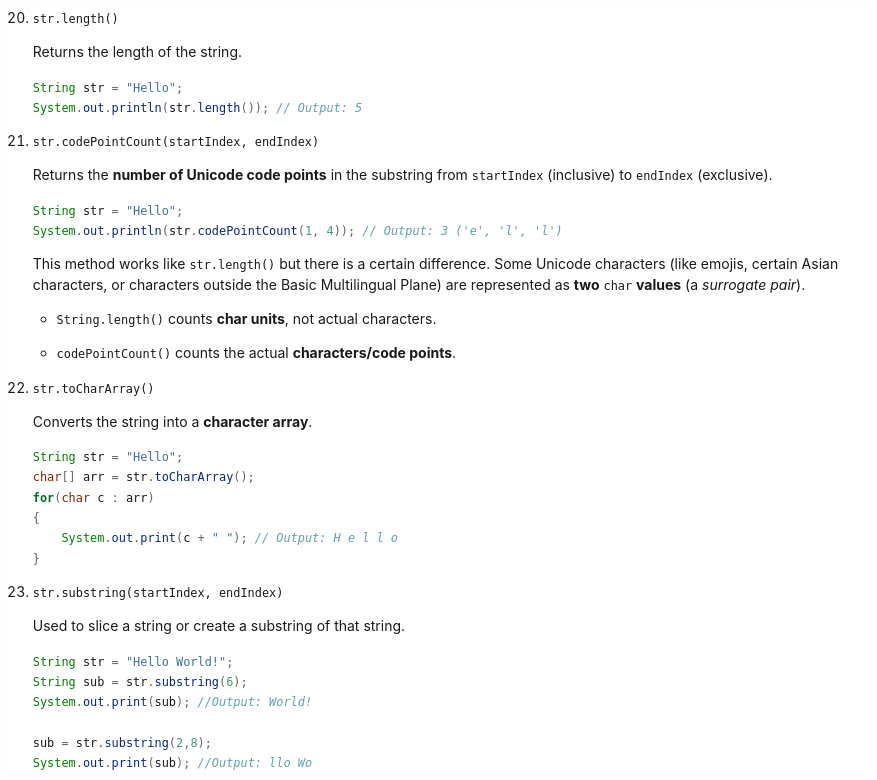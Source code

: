     

20. `str.length()`

    Returns the length of the string.

    ```java
    String str = "Hello";
    System.out.println(str.length()); // Output: 5
    
    ```

    

21. `str.codePointCount(startIndex, endIndex)`

    Returns the **number of Unicode code points** in the substring from `startIndex` (inclusive) to `endIndex` (exclusive). 

    ```java
    String str = "Hello";
    System.out.println(str.codePointCount(1, 4)); // Output: 3 ('e', 'l', 'l')
    ```

    This method works like `str.length()` but there is a certain difference. Some Unicode characters (like emojis, certain Asian characters, or characters outside the Basic Multilingual Plane) are represented as **two** `char` **values** (a *surrogate pair*).

    - `String.length()` counts **char units**, not actual characters.

    - `codePointCount()` counts the actual **characters/code points**.

      

22. `str.toCharArray()`

    Converts the string into a **character array**.

    ```java
    String str = "Hello";
    char[] arr = str.toCharArray();
    for(char c : arr) 
    {
        System.out.print(c + " "); // Output: H e l l o 
    }
    ```

23. `str.substring(startIndex, endIndex)`

    Used to slice a string or create a substring of that string.

    ```java
    String str = "Hello World!";
    String sub = str.substring(6);
    System.out.print(sub); //Output: World!
    
    sub = str.substring(2,8);
    System.out.print(sub); //Output: llo Wo
    ```

    
